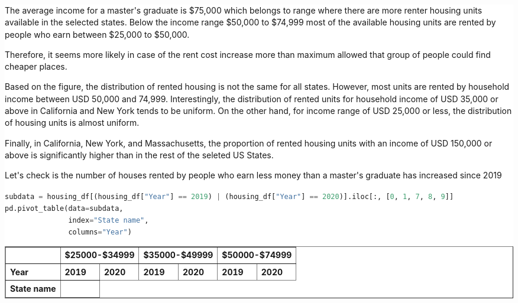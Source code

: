 

The average income for a master's graduate is $75,000 which belongs to range where there are more renter housing units available in the selected states. Below the income range $50,000 to $74,999 most of the available housing units are rented by people who earn between $25,000 to $50,000. 

Therefore, it seems more likely in case of the rent cost increase more than maximum allowed that group of people could find cheaper places.

Based on the figure, the distribution of rented housing is not the same for all states. However, most units are rented by household income between USD 50,000 and 74,999.
Interestingly, the distribution of rented units for household income of USD 35,000 or above in California and New York tends to be uniform. On the other hand, for income range of USD 25,000 or less, the distribution of housing units is almost uniform.

Finally, in California, New York, and Massachusetts, the proportion of rented housing units with an income of USD 150,000 or above is significantly higher than in the rest of the seleted US States.

Let's check is the number of houses rented by people who earn less money than a master's graduate has increased since 2019


```python
subdata = housing_df[(housing_df["Year"] == 2019) | (housing_df["Year"] == 2020)].iloc[:, [0, 1, 7, 8, 9]]
pd.pivot_table(data=subdata,
               index="State name",
               columns="Year")
```




<div>
<style scoped>
    .dataframe tbody tr th:only-of-type {
        vertical-align: middle;
    }

    .dataframe tbody tr th {
        vertical-align: top;
    }

    .dataframe thead tr th {
        text-align: left;
    }

    .dataframe thead tr:last-of-type th {
        text-align: right;
    }
</style>
<table border="1" class="dataframe">
  <thead>
    <tr>
      <th></th>
      <th colspan="2" halign="left">$25000-$34999</th>
      <th colspan="2" halign="left">$35000-$49999</th>
      <th colspan="2" halign="left">$50000-$74999</th>
    </tr>
    <tr>
      <th>Year</th>
      <th>2019</th>
      <th>2020</th>
      <th>2019</th>
      <th>2020</th>
      <th>2019</th>
      <th>2020</th>
    </tr>
    <tr>
      <th>State name</th>
      <th></th>